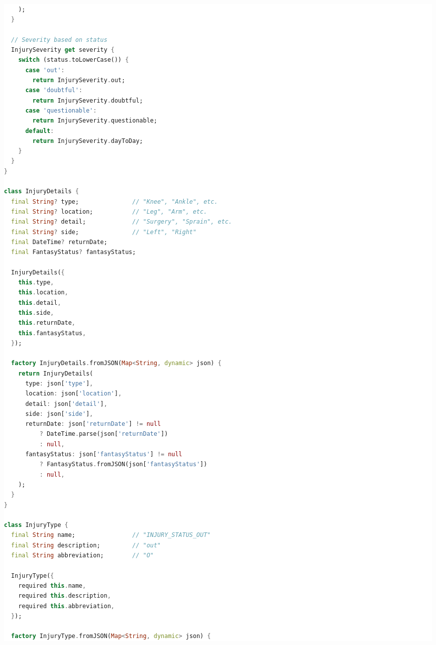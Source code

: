 ```dart
    );
  }

  // Severity based on status
  InjurySeverity get severity {
    switch (status.toLowerCase()) {
      case 'out':
        return InjurySeverity.out;
      case 'doubtful':
        return InjurySeverity.doubtful;
      case 'questionable':
        return InjurySeverity.questionable;
      default:
        return InjurySeverity.dayToDay;
    }
  }
}

class InjuryDetails {
  final String? type;               // "Knee", "Ankle", etc.
  final String? location;           // "Leg", "Arm", etc.
  final String? detail;             // "Surgery", "Sprain", etc.
  final String? side;               // "Left", "Right"
  final DateTime? returnDate;
  final FantasyStatus? fantasyStatus;

  InjuryDetails({
    this.type,
    this.location,
    this.detail,
    this.side,
    this.returnDate,
    this.fantasyStatus,
  });

  factory InjuryDetails.fromJSON(Map<String, dynamic> json) {
    return InjuryDetails(
      type: json['type'],
      location: json['location'],
      detail: json['detail'],
      side: json['side'],
      returnDate: json['returnDate'] != null
          ? DateTime.parse(json['returnDate'])
          : null,
      fantasyStatus: json['fantasyStatus'] != null
          ? FantasyStatus.fromJSON(json['fantasyStatus'])
          : null,
    );
  }
}

class InjuryType {
  final String name;                // "INJURY_STATUS_OUT"
  final String description;         // "out"
  final String abbreviation;        // "O"

  InjuryType({
    required this.name,
    required this.description,
    required this.abbreviation,
  });

  factory InjuryType.fromJSON(Map<String, dynamic> json) {
```